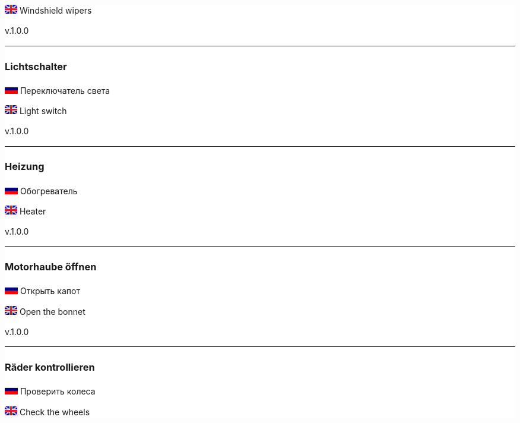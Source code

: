 ![EN](https://raw.githubusercontent.com/stanislaw-wein/anki-german-driving-test/main/resources/images/GB.png "English Language") Windshield wipers

v.1.0.0

___

### Lichtschalter

![RU](https://raw.githubusercontent.com/stanislaw-wein/anki-german-driving-test/main/resources/images/RU.png "Russian Language") Переключатель света

![EN](https://raw.githubusercontent.com/stanislaw-wein/anki-german-driving-test/main/resources/images/GB.png "English Language") Light switch

v.1.0.0

___

### Heizung

![RU](https://raw.githubusercontent.com/stanislaw-wein/anki-german-driving-test/main/resources/images/RU.png "Russian Language") Обогреватель

![EN](https://raw.githubusercontent.com/stanislaw-wein/anki-german-driving-test/main/resources/images/GB.png "English Language") Heater

v.1.0.0

___

### Motorhaube öffnen

![RU](https://raw.githubusercontent.com/stanislaw-wein/anki-german-driving-test/main/resources/images/RU.png "Russian Language") Открыть капот

![EN](https://raw.githubusercontent.com/stanislaw-wein/anki-german-driving-test/main/resources/images/GB.png "English Language") Open the bonnet

v.1.0.0

___

### Räder kontrollieren

![RU](https://raw.githubusercontent.com/stanislaw-wein/anki-german-driving-test/main/resources/images/RU.png "Russian Language") Проверить колеса

![EN](https://raw.githubusercontent.com/stanislaw-wein/anki-german-driving-test/main/resources/images/GB.png "English Language") Check the wheels
